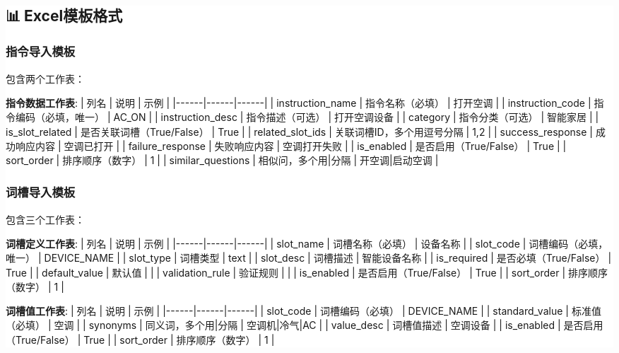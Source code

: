## 📊 Excel模板格式

### 指令导入模板
包含两个工作表：

**指令数据工作表**:
| 列名 | 说明 | 示例 |
|------|------|------|
| instruction_name | 指令名称（必填） | 打开空调 |
| instruction_code | 指令编码（必填，唯一） | AC_ON |
| instruction_desc | 指令描述（可选） | 打开空调设备 |
| category | 指令分类（可选） | 智能家居 |
| is_slot_related | 是否关联词槽（True/False） | True |
| related_slot_ids | 关联词槽ID，多个用逗号分隔 | 1,2 |
| success_response | 成功响应内容 | 空调已打开 |
| failure_response | 失败响应内容 | 空调打开失败 |
| is_enabled | 是否启用（True/False） | True |
| sort_order | 排序顺序（数字） | 1 |
| similar_questions | 相似问，多个用\|分隔 | 开空调\|启动空调 |

### 词槽导入模板
包含三个工作表：

**词槽定义工作表**:
| 列名 | 说明 | 示例 |
|------|------|------|
| slot_name | 词槽名称（必填） | 设备名称 |
| slot_code | 词槽编码（必填，唯一） | DEVICE_NAME |
| slot_type | 词槽类型 | text |
| slot_desc | 词槽描述 | 智能设备名称 |
| is_required | 是否必填（True/False） | True |
| default_value | 默认值 | |
| validation_rule | 验证规则 | |
| is_enabled | 是否启用（True/False） | True |
| sort_order | 排序顺序（数字） | 1 |

**词槽值工作表**:
| 列名 | 说明 | 示例 |
|------|------|------|
| slot_code | 词槽编码（必填） | DEVICE_NAME |
| standard_value | 标准值（必填） | 空调 |
| synonyms | 同义词，多个用\|分隔 | 空调机\|冷气\|AC |
| value_desc | 词槽值描述 | 空调设备 |
| is_enabled | 是否启用（True/False） | True |
| sort_order | 排序顺序（数字） | 1 |

